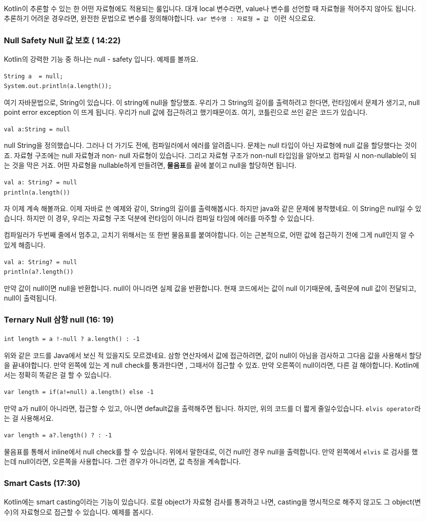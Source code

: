 Kotlin이 추론할 수 있는 한 어떤 자료형에도 적용되는 룰입니다. 대개 local 변수라면, value나 변수를 선언할 때  자료형을 적어주지 않아도 됩니다. 추론하기 어려운 경우라면, 완전한 문법으로 변수를 정의해야합니다. `var 변수명 : 자료형 = 값 ` 이런 식으로요. 

### Null Safety Null 값 보호 ( 14:22) 
Kotlin의 강력한 기능 중 하나는 null - safety 입니다. 예제를 볼까요. 

```
String a  = null;
System.out.println(a.length());
```

여기 자바문법으로, String이 있습니다. 이 string에 null을 할당했죠. 우리가 그 String의 길이를 출력하려고 한다면, 런타임에서 문제가 생기고, null point error exception 이 뜨게 됩니다. 우리가 null 값에 접근하려고 했기때문이죠. 
여기, 코틀린으로 쓰인 같은 코드가 있습니다.

`val a:String = null`

null String을 정의했습니다. 그러나 더 가기도 전에, 컴파일러에서 에러를 알려줍니다. 
문제는 null 타입이 아닌 자료형에 null 값을 할당했다는 것이죠. 자료형 구조에는  null 자료형과 non- null 자료형이 있습니다.  그리고 자료형 구조가 non-null 타입임을 알아보고 컴파일 시 non-nullable이 되는 것을 막은 거죠. 어떤 자료형을 nullable하게 만들려면,  **물음표**를 끝에 붙이고 null을 할당하면 됩니다. 

```
val a: String? = null
println(a.length())
```

자 이제 계속 해볼까요. 이제 자바로 쓴 예제와 같이, String의 길이를 출력해봅시다. 하지만 java와 같은 문제에 봉착했네요. 이 String은 null일 수 있습니다. 하지만 이 경우,  우리는 자료형 구조 덕분에 런타임이 아니라 컴파일 타임에 에러를 마주할 수 있습니다. 

컴파일러가 두번째 줄에서 멈추고, 고치기 위해서는 또 한번 물음표를 붙여야합니다.  이는 근본적으로, 어떤 값에 접근하기 전에 그게 null인지 알 수 있게 해줍니다. 

```
val a: String? = null
println(a?.length())
```

만약 값이 null이면 null을 반환합니다. null이 아니라면 실제 값을 반환합니다. 현재 코드에서는 값이 null 이기때문에, 출력문에 null 값이 전달되고,  null이 출력됩니다. 

### Ternary Null  삼항 null  (16: 19)

`int length = a !-null ? a.length() : -1 `

위와 같은 코드를 Java에서 보신 적 있을지도 모르겠네요. 삼항 연산자에서 값에 접근하려면, 값이 null이 아님을 검사하고 그다음 값을 사용해서 할당을 끝내야합니다. 만약 왼쪽에 있는 게 null check를 통과한다면 , 그때서야 접근할 수 있죠. 만약 오른쪽이 null이라면, 다른 걸 해야합니다. Kotlin에서는 정확히 똑같은 걸 할 수 있습니다.

`var length = if(a!=null) a.length() else -1 `

만약 a가 null이 아니라면, 접근할 수 있고, 아니면 default값을 출력해주면 됩니다. 
하지만, 위의 코드를 더 짧게 줄일수있습니다. `elvis operator`라는 걸 사용해서요.

`var length = a?.length() ? : -1`

물음표를 통해서 inline에서 null check를 할 수 있습니다. 위에서 말한대로, 이건 null인 경우 null을 출력합니다. 만약 왼쪽에서  `elvis` 로 검사를 했는데 null이라면, 오른쪽을 사용합니다. 그런 경우가 아니라면, 값 측정을 계속합니다. 

### Smart Casts (17:30) 
Kotlin에는 smart casting이라는 기능이 있습니다. 로컬 object가 자료형 검사를 통과하고 나면, casting을 명시적으로 해주지 않고도 그 object(변수)의 자료형으로  접근할 수 있습니다. 예제를 봅시다. 
